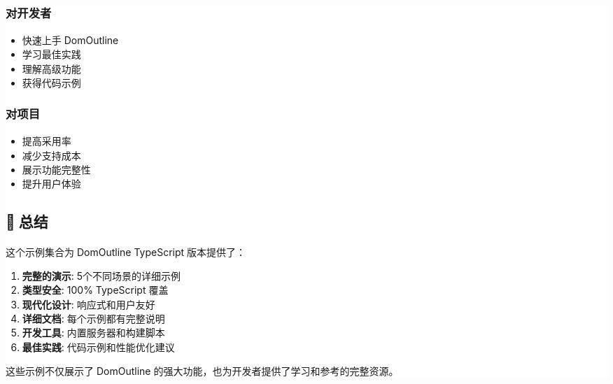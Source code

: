 ### 对开发者
- 快速上手 DomOutline
- 学习最佳实践
- 理解高级功能
- 获得代码示例

### 对项目
- 提高采用率
- 减少支持成本
- 展示功能完整性
- 提升用户体验

## 🎯 总结

这个示例集合为 DomOutline TypeScript 版本提供了：

1. **完整的演示**: 5个不同场景的详细示例
2. **类型安全**: 100% TypeScript 覆盖
3. **现代化设计**: 响应式和用户友好
4. **详细文档**: 每个示例都有完整说明
5. **开发工具**: 内置服务器和构建脚本
6. **最佳实践**: 代码示例和性能优化建议

这些示例不仅展示了 DomOutline 的强大功能，也为开发者提供了学习和参考的完整资源。
